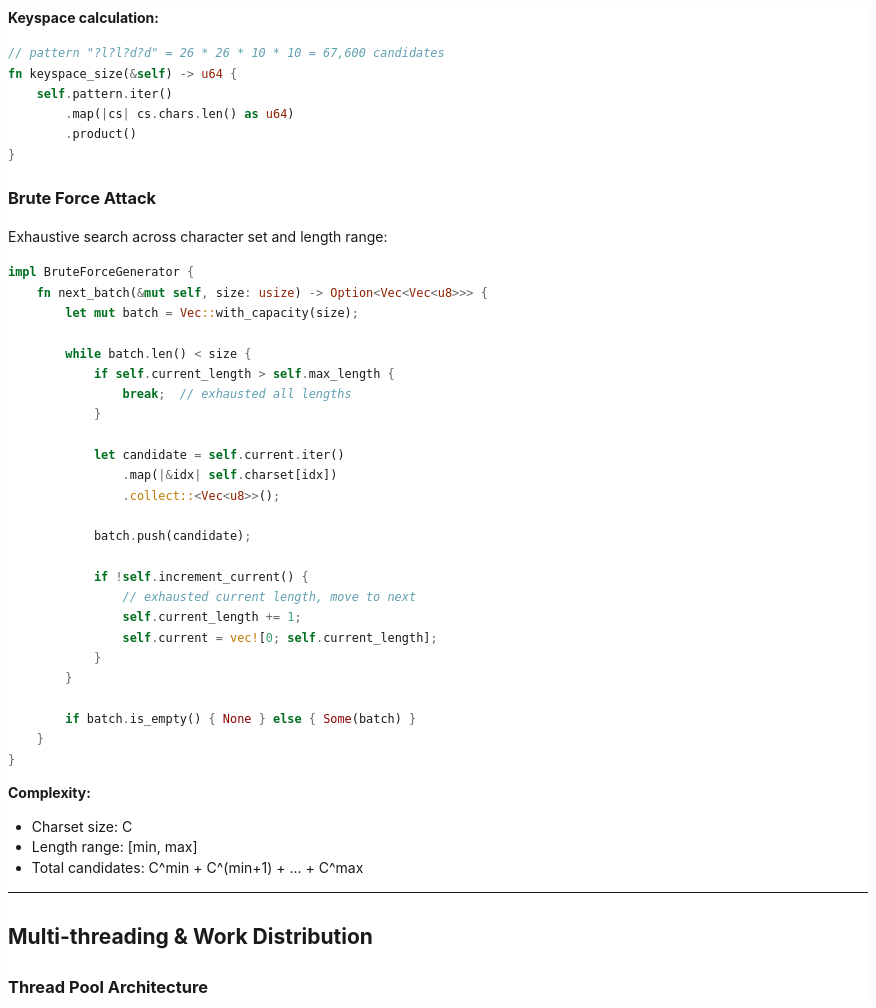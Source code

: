 **Keyspace calculation:**
```rust
// pattern "?l?l?d?d" = 26 * 26 * 10 * 10 = 67,600 candidates
fn keyspace_size(&self) -> u64 {
    self.pattern.iter()
        .map(|cs| cs.chars.len() as u64)
        .product()
}
```

### Brute Force Attack

Exhaustive search across character set and length range:

```rust
impl BruteForceGenerator {
    fn next_batch(&mut self, size: usize) -> Option<Vec<Vec<u8>>> {
        let mut batch = Vec::with_capacity(size);
        
        while batch.len() < size {
            if self.current_length > self.max_length {
                break;  // exhausted all lengths
            }
            
            let candidate = self.current.iter()
                .map(|&idx| self.charset[idx])
                .collect::<Vec<u8>>();
            
            batch.push(candidate);
            
            if !self.increment_current() {
                // exhausted current length, move to next
                self.current_length += 1;
                self.current = vec![0; self.current_length];
            }
        }
        
        if batch.is_empty() { None } else { Some(batch) }
    }
}
```

**Complexity:**
- Charset size: C
- Length range: [min, max]
- Total candidates: C^min + C^(min+1) + ... + C^max

---

## Multi-threading & Work Distribution

### Thread Pool Architecture
